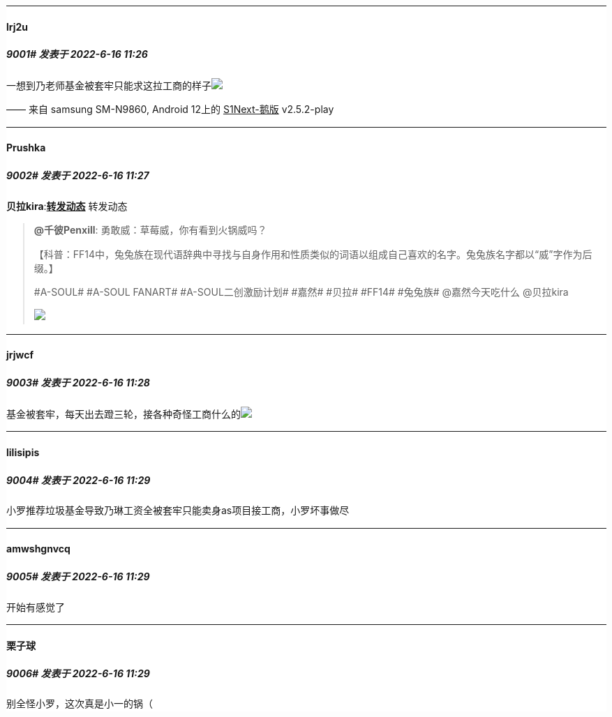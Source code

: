 

*****

####  lrj2u  
##### 9001#       发表于 2022-6-16 11:26

一想到乃老师基金被套牢只能求这拉工商的样子<img src="https://static.saraba1st.com/image/smiley/face2017/076.png" referrerpolicy="no-referrer">

—— 来自 samsung SM-N9860, Android 12上的 [S1Next-鹅版](https://github.com/ykrank/S1-Next/releases) v2.5.2-play

*****

####  Prushka  
##### 9002#       发表于 2022-6-16 11:27

<strong>贝拉kira</strong>:<strong>[转发动态](https://t.bilibili.com/672212353932066825)</strong>
转发动态<blockquote><strong>@千彼Penxill</strong>: 勇敢威：草莓威，你有看到火锅威吗？ 

【科普：FF14中，兔兔族在现代语辞典中寻找与自身作用和性质类似的词语以组成自己喜欢的名字。兔兔族名字都以“威”字作为后缀。】 

#A-SOUL# #A-SOUL FANART# #A-SOUL二创激励计划# #嘉然# #贝拉# #FF14# #兔兔族# 
@嘉然今天吃什么 @贝拉kira 

<img src="https://p.sda1.dev/6/f4fd4b1938cdfb1bdc0729c35b458126/1655350055.jpg" referrerpolicy="no-referrer"></blockquote>

*****

####  jrjwcf  
##### 9003#       发表于 2022-6-16 11:28

基金被套牢，每天出去蹬三轮，接各种奇怪工商什么的<img src="https://static.saraba1st.com/image/smiley/face2017/068.png" referrerpolicy="no-referrer">

*****

####  lilisipis  
##### 9004#       发表于 2022-6-16 11:29

小罗推荐垃圾基金导致乃琳工资全被套牢只能卖身as项目接工商，小罗坏事做尽

*****

####  amwshgnvcq  
##### 9005#       发表于 2022-6-16 11:29

开始有感觉了

*****

####  栗子球  
##### 9006#       发表于 2022-6-16 11:29

别全怪小罗，这次真是小一的锅（
